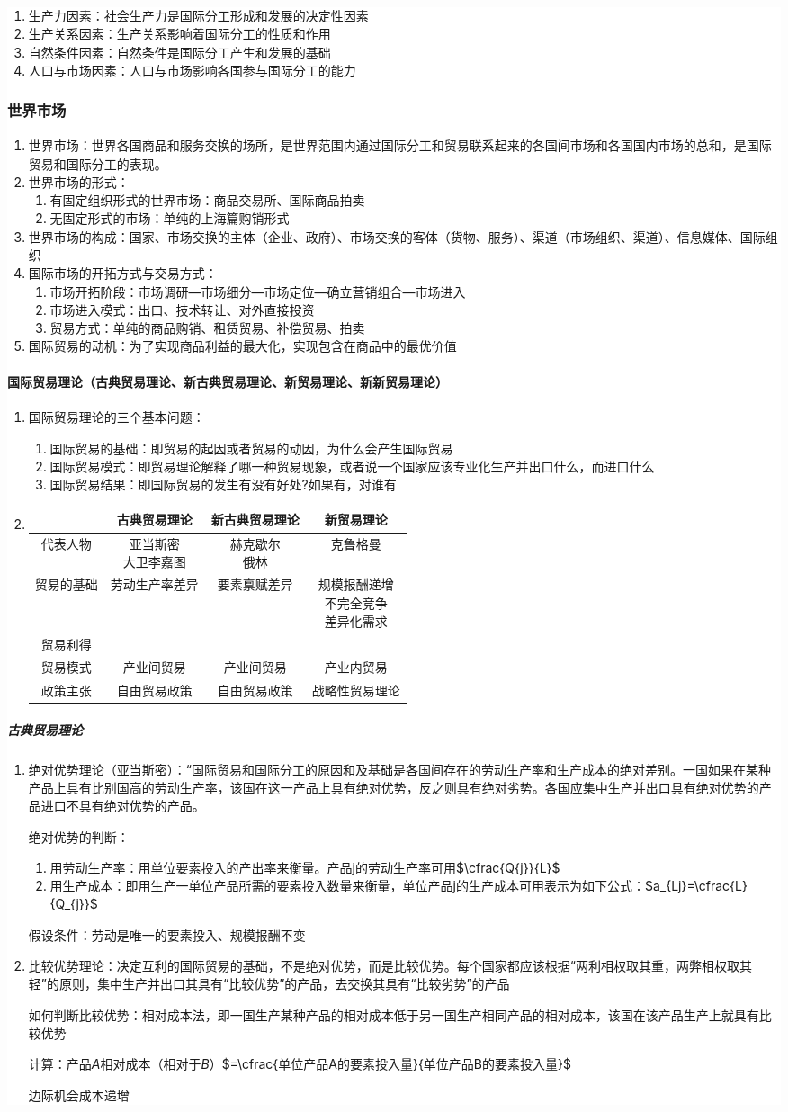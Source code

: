    1. 生产力因素：社会生产力是国际分工形成和发展的决定性因素
   2. 生产关系因素：生产关系影响着国际分工的性质和作用
   3. 自然条件因素：自然条件是国际分工产生和发展的基础
   4. 人口与市场因素：人口与市场影响各国参与国际分工的能力

### 世界市场

1. 世界市场：世界各国商品和服务交换的场所，是世界范围内通过国际分工和贸易联系起来的各国间市场和各国国内市场的总和，是国际贸易和国际分工的表现。
2. 世界市场的形式：
   1. 有固定组织形式的世界市场：商品交易所、国际商品拍卖
   2. 无固定形式的市场：单纯的上海篇购销形式
3. 世界市场的构成：国家、市场交换的主体（企业、政府）、市场交换的客体（货物、服务）、渠道（市场组织、渠道）、信息媒体、国际组织
4. 国际市场的开拓方式与交易方式：
   1. 市场开拓阶段：市场调研—市场细分—市场定位—确立营销组合—市场进入
   2. 市场进入模式：出口、技术转让、对外直接投资
   3. 贸易方式：单纯的商品购销、租赁贸易、补偿贸易、拍卖
1. 国际贸易的动机：为了实现商品利益的最大化，实现包含在商品中的最优价值

#### 国际贸易理论（古典贸易理论、新古典贸易理论、新贸易理论、新新贸易理论）

1. 国际贸易理论的三个基本问题：

   1. 国际贸易的基础：即贸易的起因或者贸易的动因，为什么会产生国际贸易
   2. 国际贸易模式：即贸易理论解释了哪一种贸易现象，或者说一个国家应该专业化生产并出口什么，而进口什么
   3. 国际贸易结果：即国际贸易的发生有没有好处?如果有，对谁有

2. |            |      古典贸易理论      |  新古典贸易理论  |                新贸易理论                |
   | :--------: | :--------------------: | :--------------: | :--------------------------------------: |
   |  代表人物  | 亚当斯密<br>大卫李嘉图 | 赫克歇尔<br>俄林 |                 克鲁格曼                 |
   | 贸易的基础 |     劳动生产率差异     |   要素禀赋差异   | 规模报酬递增<br>不完全竞争<br>差异化需求 |
   |  贸易利得  |                        |                  |                                          |
   |  贸易模式  |       产业间贸易       |    产业间贸易    |                产业内贸易                |
   |  政策主张  |      自由贸易政策      |   自由贸易政策   |              战略性贸易理论              |

##### 古典贸易理论

1. 绝对优势理论（亚当斯密）：“国际贸易和国际分工的原因和及基础是各国间存在的劳动生产率和生产成本的绝对差别。一国如果在某种产品上具有比别国高的劳动生产率，该国在这一产品上具有绝对优势，反之则具有绝对劣势。各国应集中生产并出口具有绝对优势的产品进口不具有绝对优势的产品。

   绝对优势的判断：

   1. 用劳动生产率：用单位要素投入的产出率来衡量。产品j的劳动生产率可用$\cfrac{Q{j}}{L}$
   2. 用生产成本：即用生产一单位产品所需的要素投入数量来衡量，单位产品j的生产成本可用表示为如下公式：$a_{Lj}=\cfrac{L}{Q_{j}}$

   假设条件：劳动是唯一的要素投入、规模报酬不变

2. 比较优势理论：决定互利的国际贸易的基础，不是绝对优势，而是比较优势。每个国家都应该根据“两利相权取其重，两弊相权取其轻”的原则，集中生产并出口其具有“比较优势”的产品，去交换其具有“比较劣势”的产品

   如何判断比较优势：相对成本法，即一国生产某种产品的相对成本低于另一国生产相同产品的相对成本，该国在该产品生产上就具有比较优势

   计算：产品$A$相对成本（相对于$B$）$=\cfrac{单位产品A的要素投入量}{单位产品B的要素投入量}$

   边际机会成本递增
